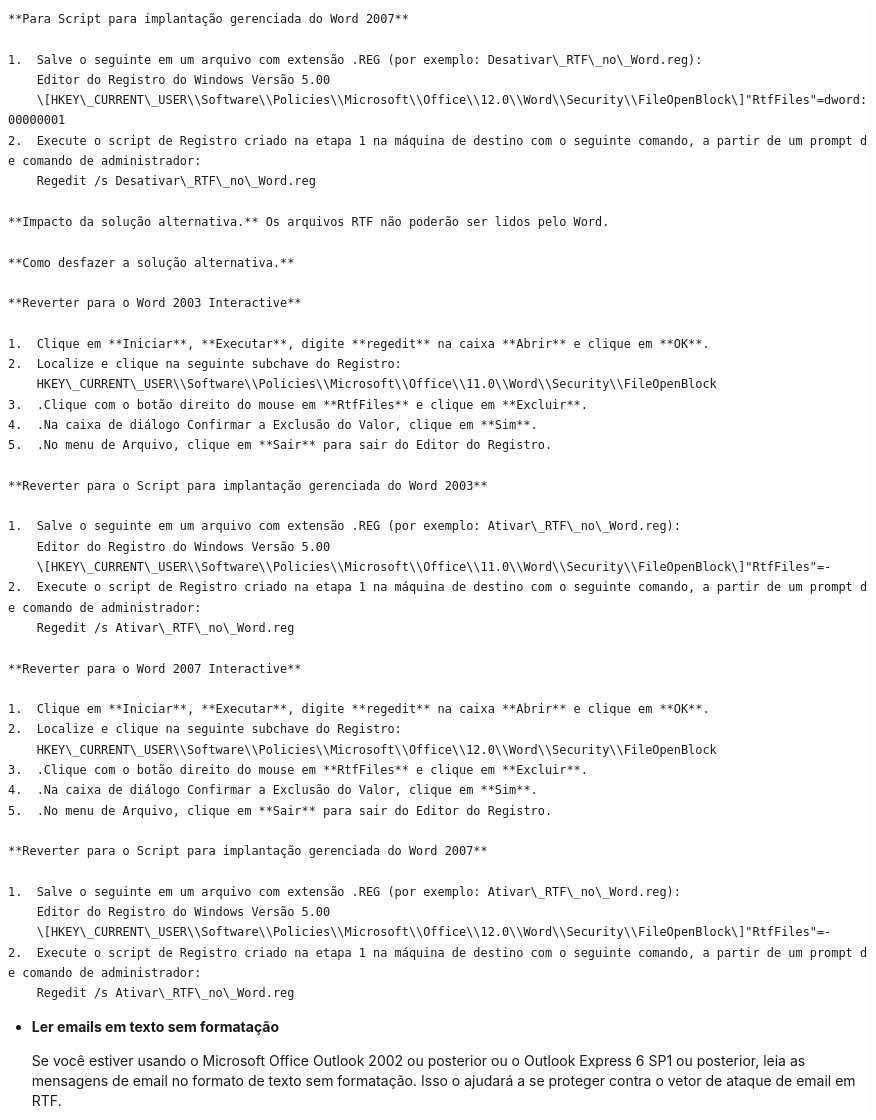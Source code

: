     **Para Script para implantação gerenciada do Word 2007**

    1.  Salve o seguinte em um arquivo com extensão .REG (por exemplo: Desativar\_RTF\_no\_Word.reg):
        Editor do Registro do Windows Versão 5.00
        \[HKEY\_CURRENT\_USER\\Software\\Policies\\Microsoft\\Office\\12.0\\Word\\Security\\FileOpenBlock\]"RtfFiles"=dword:00000001
    2.  Execute o script de Registro criado na etapa 1 na máquina de destino com o seguinte comando, a partir de um prompt de comando de administrador:
        Regedit /s Desativar\_RTF\_no\_Word.reg

    **Impacto da solução alternativa.** Os arquivos RTF não poderão ser lidos pelo Word.

    **Como desfazer a solução alternativa.**

    **Reverter para o Word 2003 Interactive**

    1.  Clique em **Iniciar**, **Executar**, digite **regedit** na caixa **Abrir** e clique em **OK**.
    2.  Localize e clique na seguinte subchave do Registro:
        HKEY\_CURRENT\_USER\\Software\\Policies\\Microsoft\\Office\\11.0\\Word\\Security\\FileOpenBlock
    3.  .Clique com o botão direito do mouse em **RtfFiles** e clique em **Excluir**.
    4.  .Na caixa de diálogo Confirmar a Exclusão do Valor, clique em **Sim**.
    5.  .No menu de Arquivo, clique em **Sair** para sair do Editor do Registro.

    **Reverter para o Script para implantação gerenciada do Word 2003**

    1.  Salve o seguinte em um arquivo com extensão .REG (por exemplo: Ativar\_RTF\_no\_Word.reg):
        Editor do Registro do Windows Versão 5.00
        \[HKEY\_CURRENT\_USER\\Software\\Policies\\Microsoft\\Office\\11.0\\Word\\Security\\FileOpenBlock\]"RtfFiles"=-
    2.  Execute o script de Registro criado na etapa 1 na máquina de destino com o seguinte comando, a partir de um prompt de comando de administrador:
        Regedit /s Ativar\_RTF\_no\_Word.reg

    **Reverter para o Word 2007 Interactive**

    1.  Clique em **Iniciar**, **Executar**, digite **regedit** na caixa **Abrir** e clique em **OK**.
    2.  Localize e clique na seguinte subchave do Registro:
        HKEY\_CURRENT\_USER\\Software\\Policies\\Microsoft\\Office\\12.0\\Word\\Security\\FileOpenBlock
    3.  .Clique com o botão direito do mouse em **RtfFiles** e clique em **Excluir**.
    4.  .Na caixa de diálogo Confirmar a Exclusão do Valor, clique em **Sim**.
    5.  .No menu de Arquivo, clique em **Sair** para sair do Editor do Registro.

    **Reverter para o Script para implantação gerenciada do Word 2007**

    1.  Salve o seguinte em um arquivo com extensão .REG (por exemplo: Ativar\_RTF\_no\_Word.reg):
        Editor do Registro do Windows Versão 5.00
        \[HKEY\_CURRENT\_USER\\Software\\Policies\\Microsoft\\Office\\12.0\\Word\\Security\\FileOpenBlock\]"RtfFiles"=-
    2.  Execute o script de Registro criado na etapa 1 na máquina de destino com o seguinte comando, a partir de um prompt de comando de administrador:
        Regedit /s Ativar\_RTF\_no\_Word.reg

-   **Ler emails em texto sem formatação**

    Se você estiver usando o Microsoft Office Outlook 2002 ou posterior ou o Outlook Express 6 SP1 ou posterior, leia as mensagens de email no formato de texto sem formatação. Isso o ajudará a se proteger contra o vetor de ataque de email em RTF.
